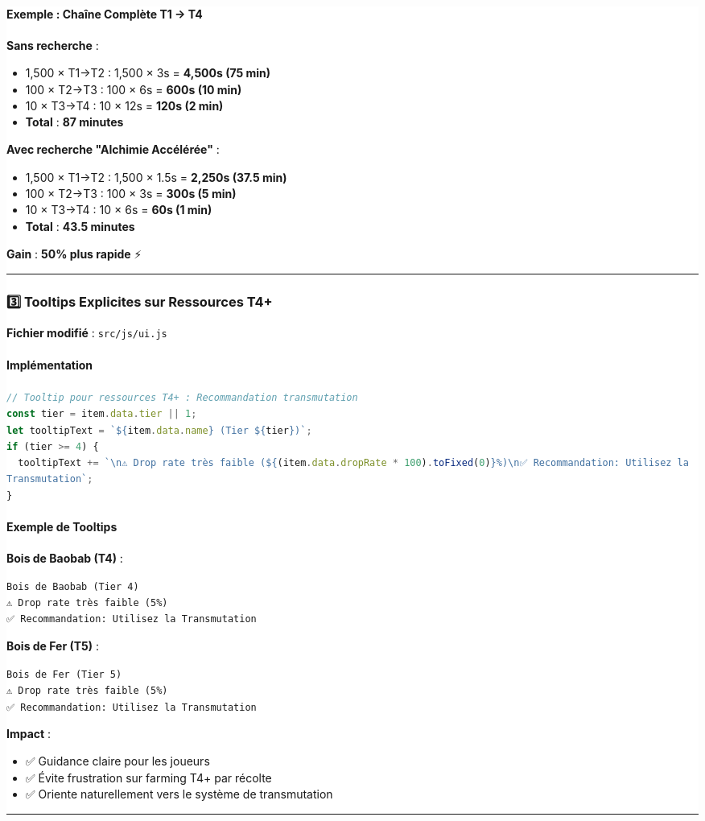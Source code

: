 #### Exemple : Chaîne Complète T1 → T4

**Sans recherche** :

- 1,500 × T1→T2 : 1,500 × 3s = **4,500s (75 min)**
- 100 × T2→T3 : 100 × 6s = **600s (10 min)**
- 10 × T3→T4 : 10 × 12s = **120s (2 min)**
- **Total** : **87 minutes**

**Avec recherche "Alchimie Accélérée"** :

- 1,500 × T1→T2 : 1,500 × 1.5s = **2,250s (37.5 min)**
- 100 × T2→T3 : 100 × 3s = **300s (5 min)**
- 10 × T3→T4 : 10 × 6s = **60s (1 min)**
- **Total** : **43.5 minutes**

**Gain** : **50% plus rapide** ⚡

---

### 3️⃣ Tooltips Explicites sur Ressources T4+

**Fichier modifié** : `src/js/ui.js`

#### Implémentation

```javascript
// Tooltip pour ressources T4+ : Recommandation transmutation
const tier = item.data.tier || 1;
let tooltipText = `${item.data.name} (Tier ${tier})`;
if (tier >= 4) {
  tooltipText += `\n⚠️ Drop rate très faible (${(item.data.dropRate * 100).toFixed(0)}%)\n✅ Recommandation: Utilisez la Transmutation`;
}
```

#### Exemple de Tooltips

**Bois de Baobab (T4)** :

```
Bois de Baobab (Tier 4)
⚠️ Drop rate très faible (5%)
✅ Recommandation: Utilisez la Transmutation
```

**Bois de Fer (T5)** :

```
Bois de Fer (Tier 5)
⚠️ Drop rate très faible (5%)
✅ Recommandation: Utilisez la Transmutation
```

**Impact** :

- ✅ Guidance claire pour les joueurs
- ✅ Évite frustration sur farming T4+ par récolte
- ✅ Oriente naturellement vers le système de transmutation

---